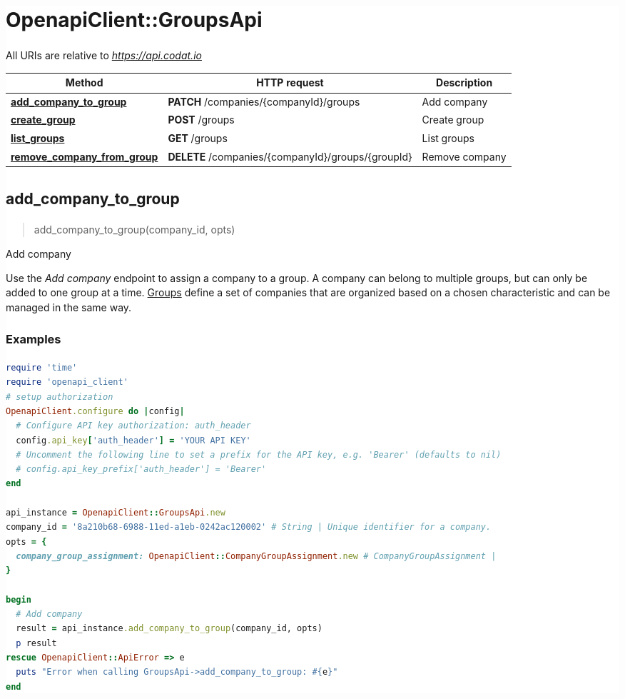 # OpenapiClient::GroupsApi

All URIs are relative to *https://api.codat.io*

| Method | HTTP request | Description |
| ------ | ------------ | ----------- |
| [**add_company_to_group**](GroupsApi.md#add_company_to_group) | **PATCH** /companies/{companyId}/groups | Add company |
| [**create_group**](GroupsApi.md#create_group) | **POST** /groups | Create group |
| [**list_groups**](GroupsApi.md#list_groups) | **GET** /groups | List groups |
| [**remove_company_from_group**](GroupsApi.md#remove_company_from_group) | **DELETE** /companies/{companyId}/groups/{groupId} | Remove company |


## add_company_to_group

> <Company> add_company_to_group(company_id, opts)

Add company

﻿Use the *Add company* endpoint to assign a company to a group. A company can belong to multiple groups, but can only be added to one group at a time.  [Groups](https://docs.codat.io/platform-api#/schemas/Group) define a set of companies that are organized based on a chosen characteristic and can be managed in the same way.

### Examples

```ruby
require 'time'
require 'openapi_client'
# setup authorization
OpenapiClient.configure do |config|
  # Configure API key authorization: auth_header
  config.api_key['auth_header'] = 'YOUR API KEY'
  # Uncomment the following line to set a prefix for the API key, e.g. 'Bearer' (defaults to nil)
  # config.api_key_prefix['auth_header'] = 'Bearer'
end

api_instance = OpenapiClient::GroupsApi.new
company_id = '8a210b68-6988-11ed-a1eb-0242ac120002' # String | Unique identifier for a company.
opts = {
  company_group_assignment: OpenapiClient::CompanyGroupAssignment.new # CompanyGroupAssignment | 
}

begin
  # Add company
  result = api_instance.add_company_to_group(company_id, opts)
  p result
rescue OpenapiClient::ApiError => e
  puts "Error when calling GroupsApi->add_company_to_group: #{e}"
end
```
